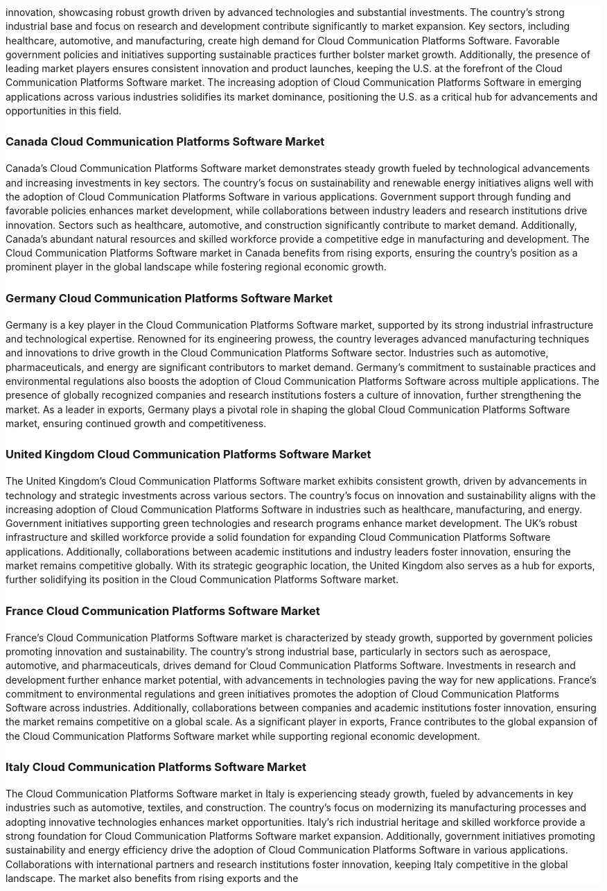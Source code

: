 innovation, showcasing robust growth driven by advanced technologies and substantial investments. The country&rsquo;s strong industrial base and focus on research and development contribute significantly to market expansion. Key sectors, including healthcare, automotive, and manufacturing, create high demand for Cloud Communication Platforms Software. Favorable government policies and initiatives supporting sustainable practices further bolster market growth. Additionally, the presence of leading market players ensures consistent innovation and product launches, keeping the U.S. at the forefront of the Cloud Communication Platforms Software market. The increasing adoption of Cloud Communication Platforms Software in emerging applications across various industries solidifies its market dominance, positioning the U.S. as a critical hub for advancements and opportunities in this field.</p><h3>Canada Cloud Communication Platforms Software Market</h3><p>Canada&rsquo;s Cloud Communication Platforms Software market demonstrates steady growth fueled by technological advancements and increasing investments in key sectors. The country&rsquo;s focus on sustainability and renewable energy initiatives aligns well with the adoption of Cloud Communication Platforms Software in various applications. Government support through funding and favorable policies enhances market development, while collaborations between industry leaders and research institutions drive innovation. Sectors such as healthcare, automotive, and construction significantly contribute to market demand. Additionally, Canada&rsquo;s abundant natural resources and skilled workforce provide a competitive edge in manufacturing and development. The Cloud Communication Platforms Software market in Canada benefits from rising exports, ensuring the country&rsquo;s position as a prominent player in the global landscape while fostering regional economic growth.</p><h3>Germany Cloud Communication Platforms Software Market</h3><p>Germany is a key player in the Cloud Communication Platforms Software market, supported by its strong industrial infrastructure and technological expertise. Renowned for its engineering prowess, the country leverages advanced manufacturing techniques and innovations to drive growth in the Cloud Communication Platforms Software sector. Industries such as automotive, pharmaceuticals, and energy are significant contributors to market demand. Germany&rsquo;s commitment to sustainable practices and environmental regulations also boosts the adoption of Cloud Communication Platforms Software across multiple applications. The presence of globally recognized companies and research institutions fosters a culture of innovation, further strengthening the market. As a leader in exports, Germany plays a pivotal role in shaping the global Cloud Communication Platforms Software market, ensuring continued growth and competitiveness.</p><h3>United Kingdom Cloud Communication Platforms Software Market</h3><p>The United Kingdom&rsquo;s Cloud Communication Platforms Software market exhibits consistent growth, driven by advancements in technology and strategic investments across various sectors. The country&rsquo;s focus on innovation and sustainability aligns with the increasing adoption of Cloud Communication Platforms Software in industries such as healthcare, manufacturing, and energy. Government initiatives supporting green technologies and research programs enhance market development. The UK&rsquo;s robust infrastructure and skilled workforce provide a solid foundation for expanding Cloud Communication Platforms Software applications. Additionally, collaborations between academic institutions and industry leaders foster innovation, ensuring the market remains competitive globally. With its strategic geographic location, the United Kingdom also serves as a hub for exports, further solidifying its position in the Cloud Communication Platforms Software market.</p><h3>France Cloud Communication Platforms Software Market</h3><p>France&rsquo;s Cloud Communication Platforms Software market is characterized by steady growth, supported by government policies promoting innovation and sustainability. The country&rsquo;s strong industrial base, particularly in sectors such as aerospace, automotive, and pharmaceuticals, drives demand for Cloud Communication Platforms Software. Investments in research and development further enhance market potential, with advancements in technologies paving the way for new applications. France&rsquo;s commitment to environmental regulations and green initiatives promotes the adoption of Cloud Communication Platforms Software across industries. Additionally, collaborations between companies and academic institutions foster innovation, ensuring the market remains competitive on a global scale. As a significant player in exports, France contributes to the global expansion of the Cloud Communication Platforms Software market while supporting regional economic development.</p><h3>Italy Cloud Communication Platforms Software Market</h3><p>The Cloud Communication Platforms Software market in Italy is experiencing steady growth, fueled by advancements in key industries such as automotive, textiles, and construction. The country&rsquo;s focus on modernizing its manufacturing processes and adopting innovative technologies enhances market opportunities. Italy&rsquo;s rich industrial heritage and skilled workforce provide a strong foundation for Cloud Communication Platforms Software market expansion. Additionally, government initiatives promoting sustainability and energy efficiency drive the adoption of Cloud Communication Platforms Software in various applications. Collaborations with international partners and research institutions foster innovation, keeping Italy competitive in the global landscape. The market also benefits from rising exports and the